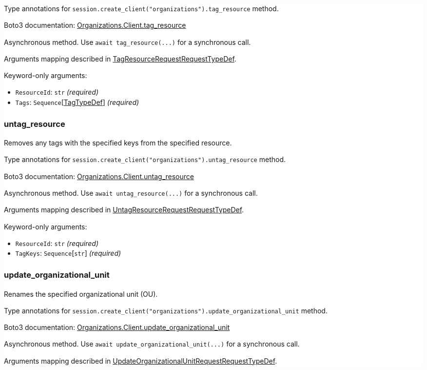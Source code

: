 Type annotations for `session.create_client("organizations").tag_resource`
method.

Boto3 documentation:
[Organizations.Client.tag_resource](https://boto3.amazonaws.com/v1/documentation/api/latest/reference/services/organizations.html#Organizations.Client.tag_resource)

Asynchronous method. Use `await tag_resource(...)` for a synchronous call.

Arguments mapping described in
[TagResourceRequestRequestTypeDef](./type_defs.md#tagresourcerequestrequesttypedef).

Keyword-only arguments:

- `ResourceId`: `str` *(required)*
- `Tags`: `Sequence`\[[TagTypeDef](./type_defs.md#tagtypedef)\] *(required)*

<a id="untag\_resource"></a>

### untag_resource

Removes any tags with the specified keys from the specified resource.

Type annotations for `session.create_client("organizations").untag_resource`
method.

Boto3 documentation:
[Organizations.Client.untag_resource](https://boto3.amazonaws.com/v1/documentation/api/latest/reference/services/organizations.html#Organizations.Client.untag_resource)

Asynchronous method. Use `await untag_resource(...)` for a synchronous call.

Arguments mapping described in
[UntagResourceRequestRequestTypeDef](./type_defs.md#untagresourcerequestrequesttypedef).

Keyword-only arguments:

- `ResourceId`: `str` *(required)*
- `TagKeys`: `Sequence`\[`str`\] *(required)*

<a id="update\_organizational\_unit"></a>

### update_organizational_unit

Renames the specified organizational unit (OU).

Type annotations for
`session.create_client("organizations").update_organizational_unit` method.

Boto3 documentation:
[Organizations.Client.update_organizational_unit](https://boto3.amazonaws.com/v1/documentation/api/latest/reference/services/organizations.html#Organizations.Client.update_organizational_unit)

Asynchronous method. Use `await update_organizational_unit(...)` for a
synchronous call.

Arguments mapping described in
[UpdateOrganizationalUnitRequestRequestTypeDef](./type_defs.md#updateorganizationalunitrequestrequesttypedef).
